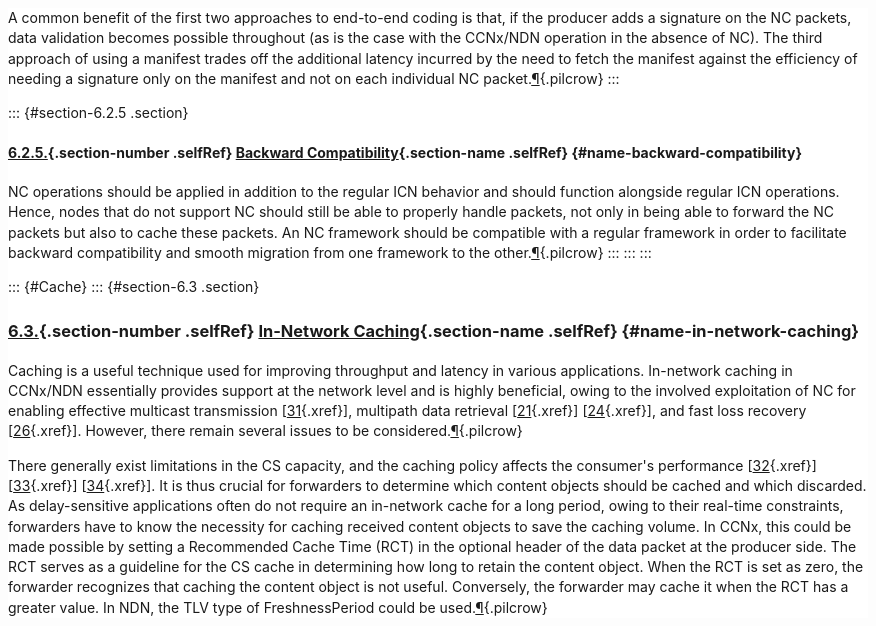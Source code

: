 A common benefit of the first two approaches to end-to-end coding is
that, if the producer adds a signature on the NC packets, data
validation becomes possible throughout (as is the case with the CCNx/NDN
operation in the absence of NC). The third approach of using a manifest
trades off the additional latency incurred by the need to fetch the
manifest against the efficiency of needing a signature only on the
manifest and not on each individual NC
packet.[¶](#section-6.2.4-5){.pilcrow}
:::

::: {#section-6.2.5 .section}
#### [6.2.5.](#section-6.2.5){.section-number .selfRef} [Backward Compatibility](#name-backward-compatibility){.section-name .selfRef} {#name-backward-compatibility}

NC operations should be applied in addition to the regular ICN behavior
and should function alongside regular ICN operations. Hence, nodes that
do not support NC should still be able to properly handle packets, not
only in being able to forward the NC packets but also to cache these
packets. An NC framework should be compatible with a regular framework
in order to facilitate backward compatibility and smooth migration from
one framework to the other.[¶](#section-6.2.5-1){.pilcrow}
:::
:::
:::

::: {#Cache}
::: {#section-6.3 .section}
### [6.3.](#section-6.3){.section-number .selfRef} [In-Network Caching](#name-in-network-caching){.section-name .selfRef} {#name-in-network-caching}

Caching is a useful technique used for improving throughput and latency
in various applications. In-network caching in CCNx/NDN essentially
provides support at the network level and is highly beneficial, owing to
the involved exploitation of NC for enabling effective multicast
transmission \[[31](#Ali16){.xref}\], multipath data retrieval
\[[21](#Saltarin16){.xref}\] \[[24](#Ramakrishnan12){.xref}\], and fast
loss recovery \[[26](#Matsuzono17){.xref}\]. However, there remain
several issues to be considered.[¶](#section-6.3-1){.pilcrow}

There generally exist limitations in the CS capacity, and the caching
policy affects the consumer\'s performance \[[32](#Perino11){.xref}\]
\[[33](#Podlipnig03){.xref}\] \[[34](#Rossini13){.xref}\]. It is thus
crucial for forwarders to determine which content objects should be
cached and which discarded. As delay-sensitive applications often do not
require an in-network cache for a long period, owing to their real-time
constraints, forwarders have to know the necessity for caching received
content objects to save the caching volume. In CCNx, this could be made
possible by setting a Recommended Cache Time (RCT) in the optional
header of the data packet at the producer side. The RCT serves as a
guideline for the CS cache in determining how long to retain the content
object. When the RCT is set as zero, the forwarder recognizes that
caching the content object is not useful. Conversely, the forwarder may
cache it when the RCT has a greater value. In NDN, the TLV type of
FreshnessPeriod could be used.[¶](#section-6.3-2){.pilcrow}
